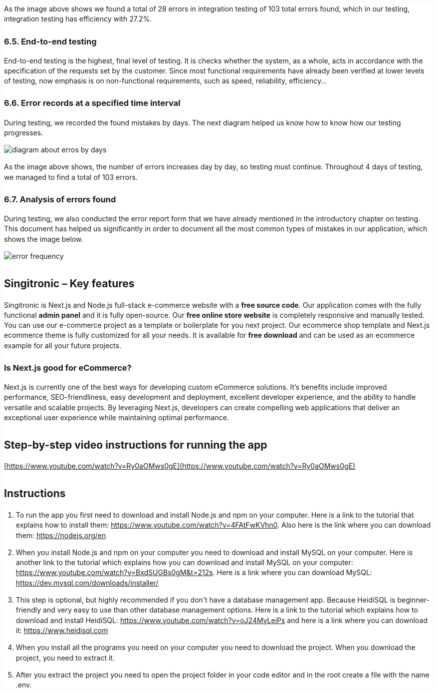 <p>As the image above shows we found a total of 28 errors in integration testing of 103 total errors found, which in our testing, integration testing has efficiency with 27.2%.</p>

<h3>6.5. End-to-end testing</h3>
<p>End-to-end testing is the highest, final level of testing. It is checks whether the system, as a whole, acts in accordance with the specification of the requests set by the customer. Since most functional requirements have already been verified at lower levels of testing, now emphasis is on non-functional requirements, such as speed, reliability, efficiency…</p>

<h3>6.6. Error records at a specified time interval</h3>
<p>During testing, we recorded the found mistakes by days. The next diagram helped us know how to know how our testing progresses.</p>

![diagram about erros by days](https://github.com/Kuzma02/Electronics-eCommerce-Shop-With-Admin-Dashboard-NextJS-NodeJS/assets/138793624/1b99f3f8-d344-48a5-a973-6764b7e3f7bf)

<p>As the image above shows, the number of errors increases day by day, so testing must continue. Throughout 4 days of testing, we managed to find a total of 103 errors.</p>

<h3>6.7. Analysis of errors found</h3>
<p>During testing, we also conducted the error report form that we have already mentioned in the introductory chapter on testing. This document has helped us significantly in order to document all the most common types of mistakes in our application, which shows the image below.</p>

![error frequency](https://github.com/Kuzma02/Electronics-eCommerce-Shop-With-Admin-Dashboard-NextJS-NodeJS/assets/138793624/d90292b7-579d-4267-a88d-485ee70dc275)

<h2>Singitronic – Key features</h2>
<p>Singitronic is Next.js and Node.js full-stack e-commerce website with a <b>free source code</b>. Our application comes with the fully functional <b>admin panel</b> and it is fully open-source. Our <b>free online store website</b> is completely responsive and manually tested. You can use our e-commerce project as a template or boilerplate for you next project. Our ecommerce shop template and Next.js ecommerce theme is fully customized for all your needs. It is available for <b>free download</b> and can be used as an ecommerce example for all your future projects. </p>
<h3>Is Next.js good for eCommerce?</h3>
<p>Next.js is currently one of the best ways for developing custom eCommerce solutions. It’s benefits include improved performance, SEO-friendliness, easy development and deployment, excellent developer experience, and the ability to handle versatile and scalable projects. By leveraging Next.js, developers can create compelling web applications that deliver an exceptional user experience while maintaining optimal performance.</p>


<h2>Step-by-step video instructions for running the app</h2>

[https://www.youtube.com/watch?v=Ry0aOMws0gE](https://www.youtube.com/watch?v=Ry0aOMws0gE)

<h2>Instructions</h2>
<ol>
  <li><p>To run the app you first need to download and install Node.js and npm on your computer. Here is a link to the tutorial that explains how to install them: <a href="https://www.youtube.com/watch?v=4FAtFwKVhn0" target="_blank">https://www.youtube.com/watch?v=4FAtFwKVhn0</a>. Also here is the link where you can download them: <a href="https://nodejs.org/en" target="_blank">https://nodejs.org/en</a></p></li>
  <li><p>When you install Node.js and npm on your computer you need to download and install MySQL on your computer. Here is another link to the tutorial which explains how you can download and install MySQL on your computer: <a target="_blank" href="https://www.youtube.com/watch?v=BxdSUGBs0gM&t=212s">https://www.youtube.com/watch?v=BxdSUGBs0gM&t=212s</a>. Here is a link where you can download MySQL: <a href="https://dev.mysql.com/downloads/installer/" target="_blank">https://dev.mysql.com/downloads/installer/</a></p></li>
  <li><p>This step is optional, but highly recommended if you don't have a database management app. Because HeidiSQL is beginner-friendly and very easy to use than other database management options. Here is a link to the tutorial which explains how to download and install HeidiSQL: <a href="https://www.youtube.com/watch?v=oJ24MyLeiPs" target="_blank">https://www.youtube.com/watch?v=oJ24MyLeiPs</a> and here is a link where you can download it: <a href="https://www.heidisql.com" target="_blank">https://www.heidisql.com</a></p></li>
  <li><p>When you install all the programs you need on your computer you need to download the project. When you download the project, you need to extract it.</p></li>
  <li><p>After you extract the project you need to open the project folder in your code editor and in the root create a file with the name .env.</p></li>